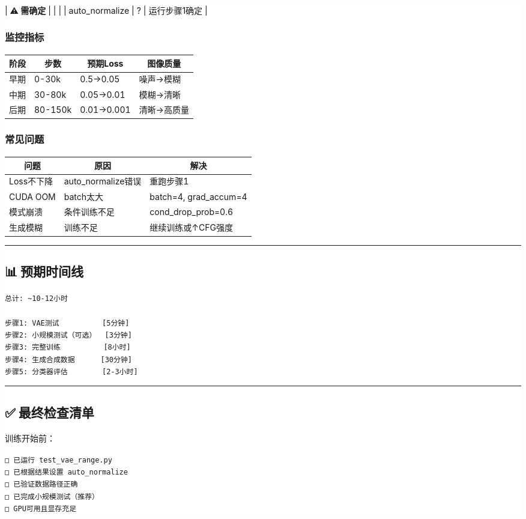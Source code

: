 | **⚠️ 需确定** | | |
| auto_normalize | ? | 运行步骤1确定 |

### 监控指标

| 阶段 | 步数 | 预期Loss | 图像质量 |
|------|------|---------|---------|
| 早期 | 0-30k | 0.5→0.05 | 噪声→模糊 |
| 中期 | 30-80k | 0.05→0.01 | 模糊→清晰 |
| 后期 | 80-150k | 0.01→0.001 | 清晰→高质量 |

### 常见问题

| 问题 | 原因 | 解决 |
|------|------|------|
| Loss不下降 | auto_normalize错误 | 重跑步骤1 |
| CUDA OOM | batch太大 | batch=4, grad_accum=4 |
| 模式崩溃 | 条件训练不足 | cond_drop_prob=0.6 |
| 生成模糊 | 训练不足 | 继续训练或↑CFG强度 |

---

## 📊 预期时间线

```
总计: ~10-12小时

步骤1: VAE测试          [5分钟]
步骤2: 小规模测试（可选）  [3分钟]  
步骤3: 完整训练          [8小时]
步骤4: 生成合成数据      [30分钟]
步骤5: 分类器评估        [2-3小时]
```

---

## ✅ 最终检查清单

训练开始前：
```
□ 已运行 test_vae_range.py
□ 已根据结果设置 auto_normalize
□ 已验证数据路径正确
□ 已完成小规模测试（推荐）
□ GPU可用且显存充足
```
